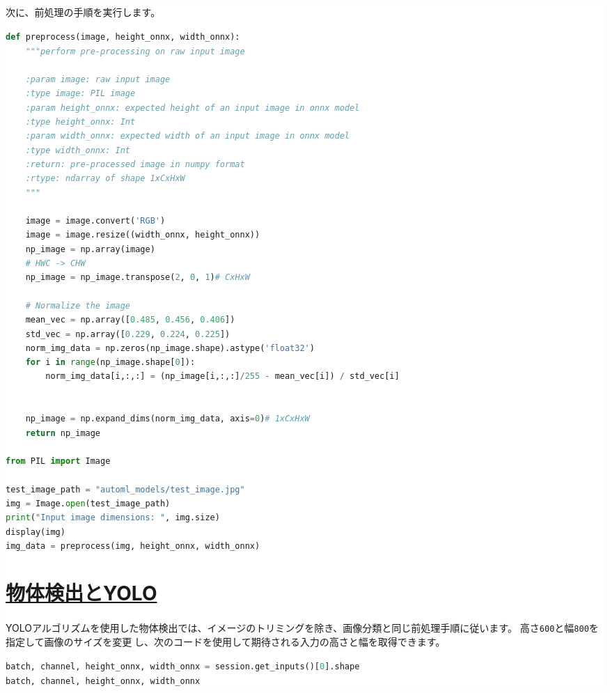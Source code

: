 次に、前処理の手順を実行します。

```python
def preprocess(image, height_onnx, width_onnx):
    """perform pre-processing on raw input image
    
    :param image: raw input image
    :type image: PIL image
    :param height_onnx: expected height of an input image in onnx model
    :type height_onnx: Int
    :param width_onnx: expected width of an input image in onnx model
    :type width_onnx: Int
    :return: pre-processed image in numpy format
    :rtype: ndarray of shape 1xCxHxW
    """

    image = image.convert('RGB')
    image = image.resize((width_onnx, height_onnx))
    np_image = np.array(image)
    # HWC -> CHW
    np_image = np_image.transpose(2, 0, 1)# CxHxW

    # Normalize the image
    mean_vec = np.array([0.485, 0.456, 0.406])
    std_vec = np.array([0.229, 0.224, 0.225])
    norm_img_data = np.zeros(np_image.shape).astype('float32')
    for i in range(np_image.shape[0]):
        norm_img_data[i,:,:] = (np_image[i,:,:]/255 - mean_vec[i]) / std_vec[i]
        
        
    np_image = np.expand_dims(norm_img_data, axis=0)# 1xCxHxW
    return np_image

from PIL import Image

test_image_path = "automl_models/test_image.jpg"
img = Image.open(test_image_path)
print("Input image dimensions: ", img.size)
display(img)
img_data = preprocess(img, height_onnx, width_onnx)
```

# <a name="object-detection-with-yolo"></a>[物体検出とYOLO](#tab/object-detect-yolo)

YOLOアルゴリズムを使用した物体検出では、イメージのトリミングを除き、画像分類と同じ前処理手順に従います。 高さ`600`と幅`800`を指定して画像のサイズを変更 し、次のコードを使用して期待される入力の高さと幅を取得できます。

```python
batch, channel, height_onnx, width_onnx = session.get_inputs()[0].shape
batch, channel, height_onnx, width_onnx
```
